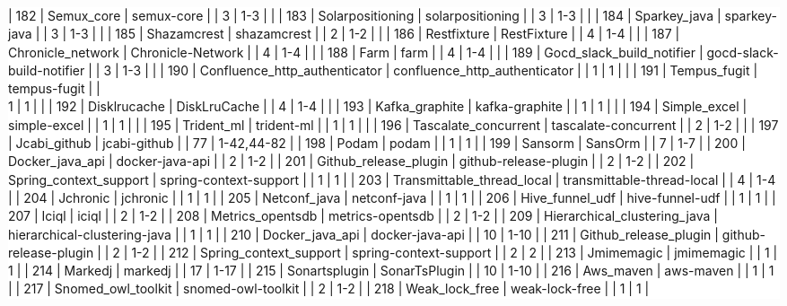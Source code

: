 | 182     | Semux_core         | semux-core            |                  |      3       | 1-3                  |                 |
| 183     | Solarpositioning         | solarpositioning            |                  |      3       | 1-3                  |                 |
| 184     | Sparkey_java         | sparkey-java            |                  |      3       | 1-3                  |                 |
| 185     | Shazamcrest         | shazamcrest            |                  |      2       | 1-2                  |                 |
| 186     | Restfixture         | RestFixture            |                  |      4       | 1-4                  |                 |
| 187     | Chronicle_network         | Chronicle-Network            |                  |      4       | 1-4                  |                 |
| 188     | Farm         | farm            |                  |      4       | 1-4                  |                 |
| 189     | Gocd_slack_build_notifier         | gocd-slack-build-notifier            |                  |      3       | 1-3                  |                 |
| 190     | Confluence_http_authenticator         | confluence_http_authenticator            |                  |      1       | 1                  |                 |
| 191     | Tempus_fugit         | tempus-fugit            |                  |      
1       | 1                  |                 |
| 192     | Disklrucache         | DiskLruCache           |                  |      4       | 1-4                  |                 |
| 193     | Kafka_graphite         | kafka-graphite           |                  |      1       | 1                  |                 |
| 194     | Simple_excel         | simple-excel           |                  |      1       | 1                  |                 |
| 195     | Trident_ml         | trident-ml           |                  |      1       | 1                  |                 |
| 196     | Tascalate_concurrent         | tascalate-concurrent           |                  |      2       | 1-2                  |                 |
| 197     | Jcabi_github         | jcabi-github           |                  |      77       | 1-42,44-82                  |
| 198     | Podam         | podam           |                  |      1       | 1                  |
| 199     | Sansorm         | SansOrm           |                  |      7       | 1-7                  |
| 200     | Docker_java_api         | docker-java-api           |                  |      2       | 1-2                  |
| 201     | Github_release_plugin         | github-release-plugin           |                  |      2       | 1-2                  |
| 202     | Spring_context_support         | spring-context-support           |                  |      1       | 1                  |
| 203     | Transmittable_thread_local         | transmittable-thread-local           |                  |      4       | 1-4                  |
| 204     | Jchronic         | jchronic           |                  |      1       | 1                  |
| 205     | Netconf_java         | netconf-java           |                  |      1       | 1                  |
| 206     | Hive_funnel_udf         | hive-funnel-udf           |                  |      1       | 1                  |
| 207     | Iciql         | iciql           |                  |      2       | 1-2                  |
| 208     | Metrics_opentsdb         | metrics-opentsdb           |                  |      2       | 1-2                  |
| 209     | Hierarchical_clustering_java         | hierarchical-clustering-java           |                  |      1       | 1                  |
| 210     | Docker_java_api         | docker-java-api           |                  |      10       | 1-10                  |
| 211     | Github_release_plugin         | github-release-plugin           |                  |      2       | 1-2                  |
| 212     | Spring_context_support         | spring-context-support           |                  |      2       | 2                  |
| 213     | Jmimemagic         | jmimemagic           |                  |      1       | 1                  |
| 214     | Markedj         | markedj           |                  |      17       | 1-17                  |
| 215     | Sonartsplugin         | SonarTsPlugin           |                  |      10       | 1-10                  |
| 216     | Aws_maven         | aws-maven           |                  |      1       | 1                  |
| 217     | Snomed_owl_toolkit         | snomed-owl-toolkit           |                  |      2       | 1-2                  |
| 218     | Weak_lock_free         | weak-lock-free           |                  |      1       | 1                  |
